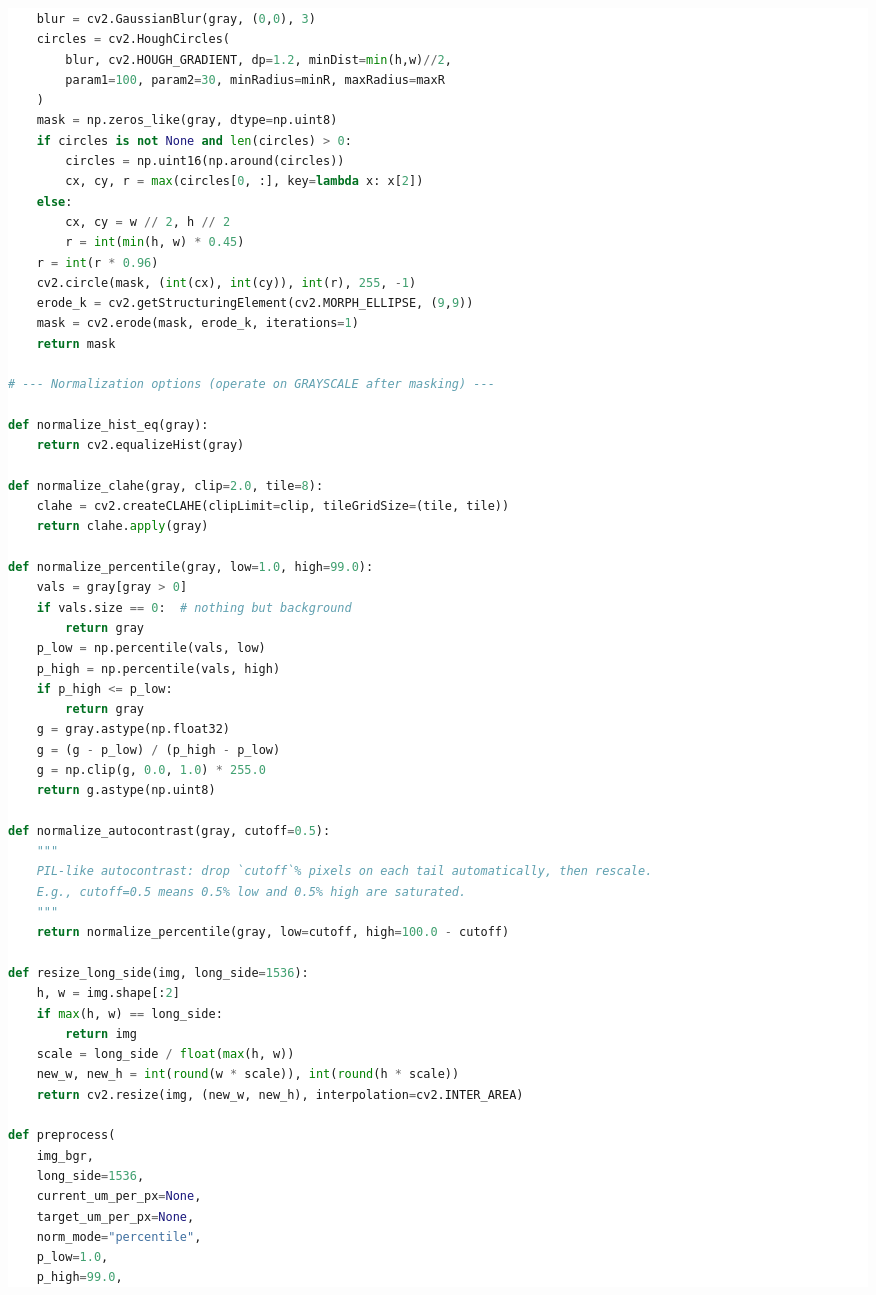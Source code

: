 ```python
    blur = cv2.GaussianBlur(gray, (0,0), 3)
    circles = cv2.HoughCircles(
        blur, cv2.HOUGH_GRADIENT, dp=1.2, minDist=min(h,w)//2,
        param1=100, param2=30, minRadius=minR, maxRadius=maxR
    )
    mask = np.zeros_like(gray, dtype=np.uint8)
    if circles is not None and len(circles) > 0:
        circles = np.uint16(np.around(circles))
        cx, cy, r = max(circles[0, :], key=lambda x: x[2])
    else:
        cx, cy = w // 2, h // 2
        r = int(min(h, w) * 0.45)
    r = int(r * 0.96)
    cv2.circle(mask, (int(cx), int(cy)), int(r), 255, -1)
    erode_k = cv2.getStructuringElement(cv2.MORPH_ELLIPSE, (9,9))
    mask = cv2.erode(mask, erode_k, iterations=1)
    return mask

# --- Normalization options (operate on GRAYSCALE after masking) ---

def normalize_hist_eq(gray):
    return cv2.equalizeHist(gray)

def normalize_clahe(gray, clip=2.0, tile=8):
    clahe = cv2.createCLAHE(clipLimit=clip, tileGridSize=(tile, tile))
    return clahe.apply(gray)

def normalize_percentile(gray, low=1.0, high=99.0):
    vals = gray[gray > 0]
    if vals.size == 0:  # nothing but background
        return gray
    p_low = np.percentile(vals, low)
    p_high = np.percentile(vals, high)
    if p_high <= p_low:
        return gray
    g = gray.astype(np.float32)
    g = (g - p_low) / (p_high - p_low)
    g = np.clip(g, 0.0, 1.0) * 255.0
    return g.astype(np.uint8)

def normalize_autocontrast(gray, cutoff=0.5):
    """
    PIL-like autocontrast: drop `cutoff`% pixels on each tail automatically, then rescale.
    E.g., cutoff=0.5 means 0.5% low and 0.5% high are saturated.
    """
    return normalize_percentile(gray, low=cutoff, high=100.0 - cutoff)

def resize_long_side(img, long_side=1536):
    h, w = img.shape[:2]
    if max(h, w) == long_side:
        return img
    scale = long_side / float(max(h, w))
    new_w, new_h = int(round(w * scale)), int(round(h * scale))
    return cv2.resize(img, (new_w, new_h), interpolation=cv2.INTER_AREA)

def preprocess(
    img_bgr,
    long_side=1536,
    current_um_per_px=None,
    target_um_per_px=None,
    norm_mode="percentile",
    p_low=1.0,
    p_high=99.0,
```